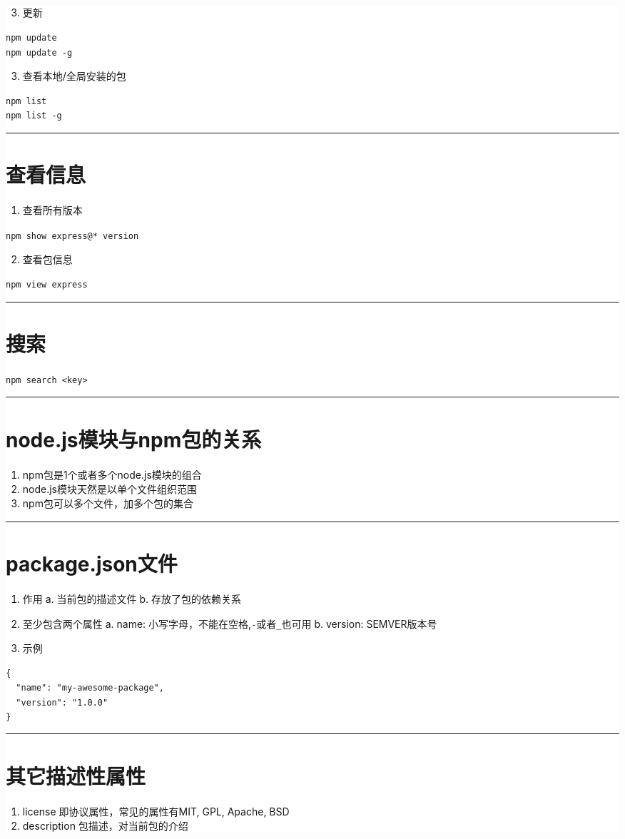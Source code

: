 3. 更新

```
npm update 
npm update -g
```

3. 查看本地/全局安装的包
```
npm list
npm list -g
```


---

查看信息
===
1. 查看所有版本

```
npm show express@* version
```

2. 查看包信息

```
npm view express
```

---
搜索
===

```
npm search <key>
```

---
node.js模块与npm包的关系
==

1. npm包是1个或者多个node.js模块的组合
2. node.js模块天然是以单个文件组织范围
3. npm包可以多个文件，加多个包的集合

---

package.json文件
===
1. 作用
a. 当前包的描述文件
b. 存放了包的依赖关系

2. 至少包含两个属性
a. name: 小写字母，不能在空格,`-`或者`_`也可用
b. version: SEMVER版本号
3. 示例
```
{
  "name": "my-awesome-package",
  "version": "1.0.0"
}
```
---
其它描述性属性
===
1. license
即协议属性，常见的属性有MIT, GPL, Apache, BSD
2. description
包描述，对当前包的介绍
